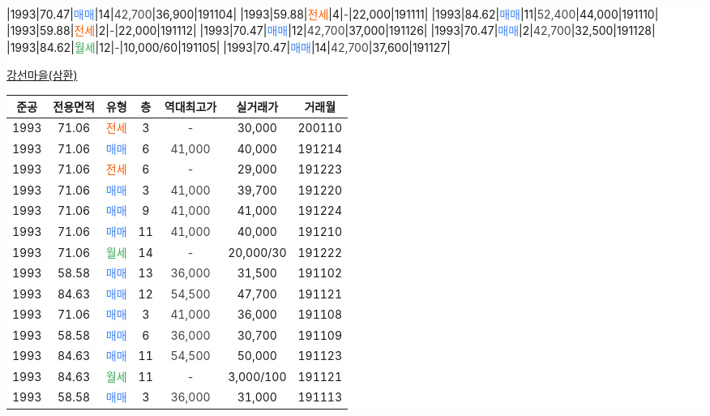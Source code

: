 |1993|70.47|<span style="color:#4285f3">매매</span>|14|<span style="color:#444444">42,700</span>|36,900|191104|
|1993|59.88|<span style="color:#ff5a00">전세</span>|4|<span style="color:#444444">-</span>|22,000|191111|
|1993|84.62|<span style="color:#4285f3">매매</span>|11|<span style="color:#444444">52,400</span>|44,000|191110|
|1993|59.88|<span style="color:#ff5a00">전세</span>|2|<span style="color:#444444">-</span>|22,000|191112|
|1993|70.47|<span style="color:#4285f3">매매</span>|12|<span style="color:#444444">42,700</span>|37,000|191126|
|1993|70.47|<span style="color:#4285f3">매매</span>|2|<span style="color:#444444">42,700</span>|32,500|191128|
|1993|84.62|<span style="color:#34a853">월세</span>|12|<span style="color:#444444">-</span>|10,000/60|191105|
|1993|70.47|<span style="color:#4285f3">매매</span>|14|<span style="color:#444444">42,700</span>|37,600|191127|


<script async src="//pagead2.googlesyndication.com/pagead/js/adsbygoogle.js"></script>

<ins class="adsbygoogle"
     style="display:block"
     data-ad-client="ca-pub-1142216861245946"
     data-ad-slot="4805727019"
     data-ad-format="auto"
     data-full-width-responsive="true"></ins>
<script>
(adsbygoogle = window.adsbygoogle || []).push({});
</script>


[강선마을(삼환)](https://search.naver.com/search.naver?query=%EA%B2%BD%EA%B8%B0%EB%8F%84+%EA%B3%A0%EC%96%91%EC%8B%9C+%EC%9D%BC%EC%82%B0%EC%84%9C%EA%B5%AC+%EC%A3%BC%EC%97%BD%EB%8F%99+%EA%B0%95%EC%84%A0%EB%A7%88%EC%9D%84%28%EC%82%BC%ED%99%98%29)

|준공|전용면적|유형|층|역대최고가|실거래가|거래월|
|:---:|:---:|:---:|:---:|:---:|:---:|:---:|
|1993|71.06|<span style="color:#ff5a00">전세</span>|3|<span style="color:#444444">-</span>|30,000|200110|
|1993|71.06|<span style="color:#4285f3">매매</span>|6|<span style="color:#444444">41,000</span>|40,000|191214|
|1993|71.06|<span style="color:#ff5a00">전세</span>|6|<span style="color:#444444">-</span>|29,000|191223|
|1993|71.06|<span style="color:#4285f3">매매</span>|3|<span style="color:#444444">41,000</span>|39,700|191220|
|1993|71.06|<span style="color:#4285f3">매매</span>|9|<span style="color:#444444">41,000</span>|41,000|191224|
|1993|71.06|<span style="color:#4285f3">매매</span>|11|<span style="color:#444444">41,000</span>|40,000|191210|
|1993|71.06|<span style="color:#34a853">월세</span>|14|<span style="color:#444444">-</span>|20,000/30|191222|
|1993|58.58|<span style="color:#4285f3">매매</span>|13|<span style="color:#444444">36,000</span>|31,500|191102|
|1993|84.63|<span style="color:#4285f3">매매</span>|12|<span style="color:#444444">54,500</span>|47,700|191121|
|1993|71.06|<span style="color:#4285f3">매매</span>|3|<span style="color:#444444">41,000</span>|36,000|191108|
|1993|58.58|<span style="color:#4285f3">매매</span>|6|<span style="color:#444444">36,000</span>|30,700|191109|
|1993|84.63|<span style="color:#4285f3">매매</span>|11|<span style="color:#444444">54,500</span>|50,000|191123|
|1993|84.63|<span style="color:#34a853">월세</span>|11|<span style="color:#444444">-</span>|3,000/100|191121|
|1993|58.58|<span style="color:#4285f3">매매</span>|3|<span style="color:#444444">36,000</span>|31,000|191113|
